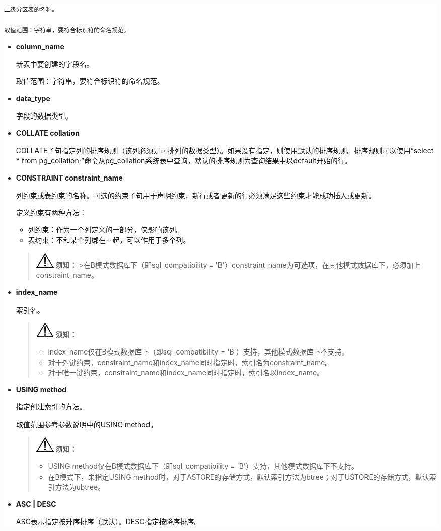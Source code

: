     二级分区表的名称。

    取值范围：字符串，要符合标识符的命名规范。


-   **column\_name**

    新表中要创建的字段名。

    取值范围：字符串，要符合标识符的命名规范。

-   **data\_type**

    字段的数据类型。

-   **COLLATE  collation**

    COLLATE子句指定列的排序规则（该列必须是可排列的数据类型）。如果没有指定，则使用默认的排序规则。排序规则可以使用“select \* from pg\_collation;”命令从pg\_collation系统表中查询，默认的排序规则为查询结果中以default开始的行。

-   **CONSTRAINT constraint\_name**

    列约束或表约束的名称。可选的约束子句用于声明约束，新行或者更新的行必须满足这些约束才能成功插入或更新。

    定义约束有两种方法：

    -   列约束：作为一个列定义的一部分，仅影响该列。
    -   表约束：不和某个列绑在一起，可以作用于多个列。

     >![](public_sys-resources/icon-notice.png) **须知：** 
        >在B模式数据库下（即sql\_compatibility = 'B'）constraint\_name为可选项，在其他模式数据库下，必须加上constraint\_name。

-   **index\_name**

    索引名。

    >![](public_sys-resources/icon-notice.png) **须知：** 
    >-   index\_name仅在B模式数据库下（即sql\_compatibility = 'B'）支持，其他模式数据库下不支持。
    >-   对于外键约束，constraint\_name和index\_name同时指定时，索引名为constraint\_name。
    >-   对于唯一键约束，constraint\_name和index\_name同时指定时，索引名以index\_name。

-   **USING method**

    指定创建索引的方法。

    取值范围参考[参数说明](CREATE-INDEX.md)中的USING method。

    >![](public_sys-resources/icon-notice.png) **须知：** 
    >-   USING method仅在B模式数据库下（即sql\_compatibility = 'B'）支持，其他模式数据库下不支持。
    >-   在B模式下，未指定USING method时，对于ASTORE的存储方式，默认索引方法为btree；对于USTORE的存储方式，默认索引方法为ubtree。

-   **ASC | DESC**

    ASC表示指定按升序排序（默认）。DESC指定按降序排序。
